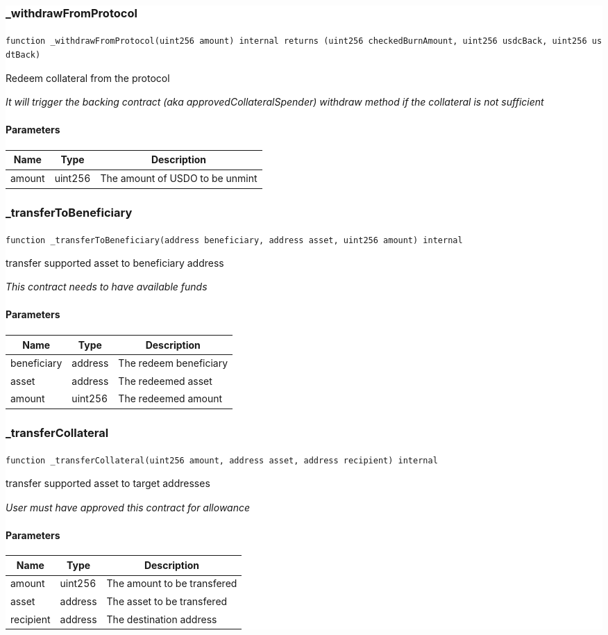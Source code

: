 ### _withdrawFromProtocol

```solidity
function _withdrawFromProtocol(uint256 amount) internal returns (uint256 checkedBurnAmount, uint256 usdcBack, uint256 usdtBack)
```

Redeem collateral from the protocol

_It will trigger the backing contract (aka approvedCollateralSpender) withdraw method if the collateral is not sufficient_

#### Parameters

| Name | Type | Description |
| ---- | ---- | ----------- |
| amount | uint256 | The amount of USDO to be unmint |

### _transferToBeneficiary

```solidity
function _transferToBeneficiary(address beneficiary, address asset, uint256 amount) internal
```

transfer supported asset to beneficiary address

_This contract needs to have available funds_

#### Parameters

| Name | Type | Description |
| ---- | ---- | ----------- |
| beneficiary | address | The redeem beneficiary |
| asset | address | The redeemed asset |
| amount | uint256 | The redeemed amount |

### _transferCollateral

```solidity
function _transferCollateral(uint256 amount, address asset, address recipient) internal
```

transfer supported asset to target addresses

_User must have approved this contract for allowance_

#### Parameters

| Name | Type | Description |
| ---- | ---- | ----------- |
| amount | uint256 | The amount to be transfered |
| asset | address | The asset to be transfered |
| recipient | address | The destination address |
